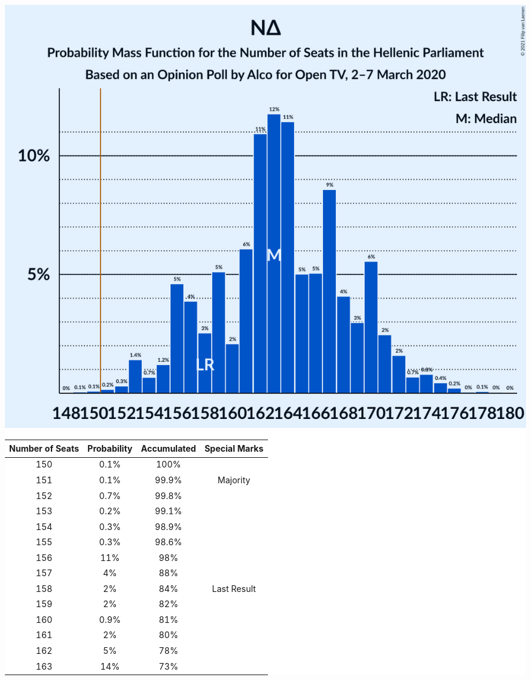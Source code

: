![Graph with seats probability mass function not yet produced](2020-03-07-Alco-coalitions-seats-pmf-νδ.png "Seats Probability Mass Function")

| Number of Seats | Probability | Accumulated | Special Marks |
|:---------------:|:-----------:|:-----------:|:-------------:|
| 150 | 0.1% | 100% |  |
| 151 | 0.1% | 99.9% | Majority |
| 152 | 0.7% | 99.8% |  |
| 153 | 0.2% | 99.1% |  |
| 154 | 0.3% | 98.9% |  |
| 155 | 0.3% | 98.6% |  |
| 156 | 11% | 98% |  |
| 157 | 4% | 88% |  |
| 158 | 2% | 84% | Last Result |
| 159 | 2% | 82% |  |
| 160 | 0.9% | 81% |  |
| 161 | 2% | 80% |  |
| 162 | 5% | 78% |  |
| 163 | 14% | 73% |  |